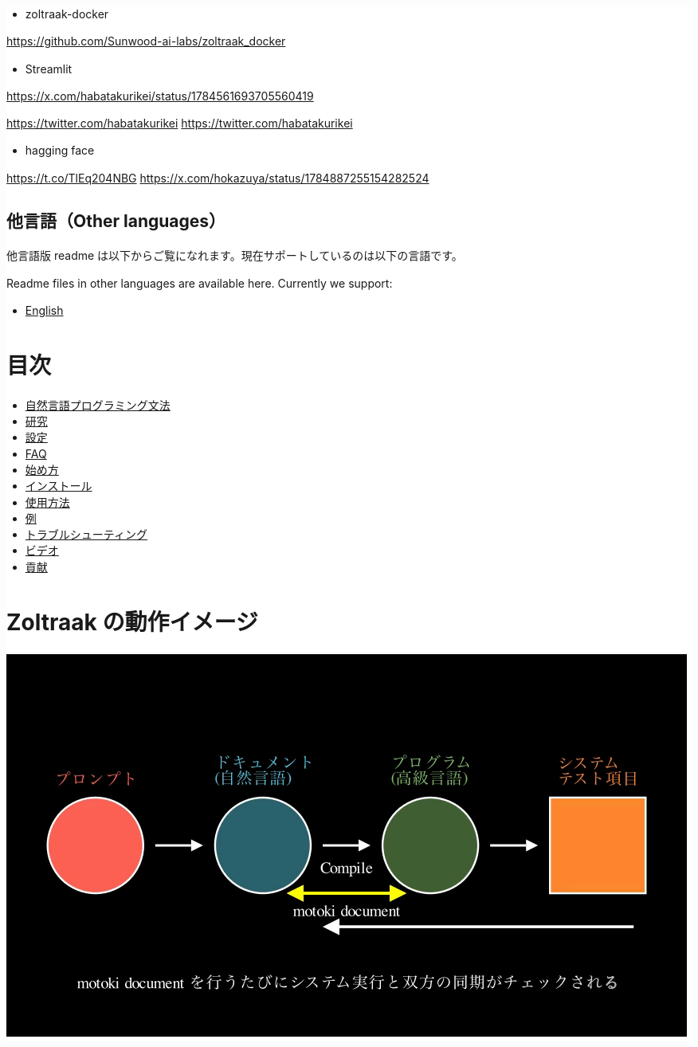 - zoltraak-docker

https://github.com/Sunwood-ai-labs/zoltraak_docker

- Streamlit

https://x.com/habatakurikei/status/1784561693705560419

https://twitter.com/habatakurikei
https://twitter.com/habatakurikei

- hagging face

https://t.co/TlEq204NBG
https://x.com/hokazuya/status/1784887255154282524

## 他言語（Other languages）

他言語版 readme は以下からご覧になれます。現在サポートしているのは以下の言語です。

Readme files in other languages are available here. Currently we support:

- [English](README_EN.md)

# 目次

- [自然言語プログラミング文法](docs/NLProgramming_grammar.md)
- [研究](docs/research.md)
- [設定](docs/configuration.md)
- [FAQ](docs/faq.md)
- [始め方](docs/getting-started.md)
- [インストール](docs/installation.md)
- [使用方法](docs/usage.md)
- [例](docs/examples)
- [トラブルシューティング](docs/troubleshooting.md)
- [ビデオ](docs/video.md)
- [貢献](docs/contributing.md)

# Zoltraak の動作イメージ

![Last frame of video](assets/images/last_frame.png)